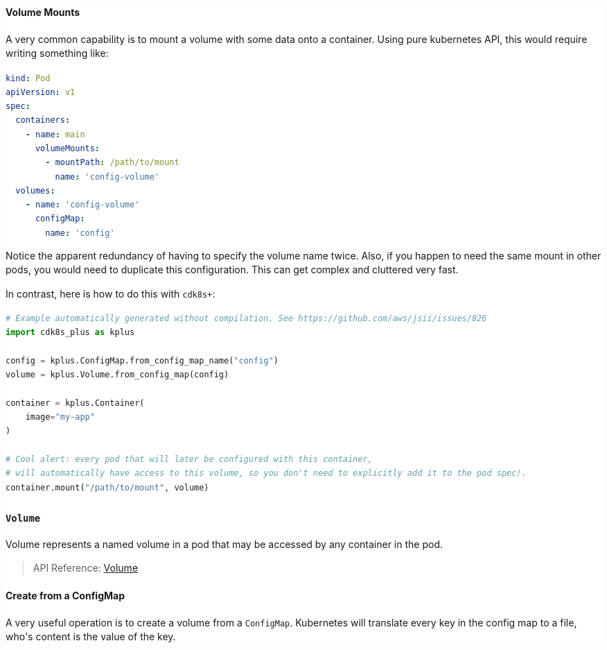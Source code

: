 #### Volume Mounts

A very common capability is to mount a volume with some data onto a container. Using pure kubernetes API, this would require writing something like:

```yaml
kind: Pod
apiVersion: v1
spec:
  containers:
    - name: main
      volumeMounts:
        - mountPath: /path/to/mount
          name: 'config-volume'
  volumes:
    - name: 'config-volume'
      configMap:
        name: 'config'
```

Notice the apparent redundancy of having to specify the volume name twice. Also, if you happen to need the same mount in other pods,
you would need to duplicate this configuration. This can get complex and cluttered very fast.

In contrast, here is how to do this with `cdk8s+`:

```python
# Example automatically generated without compilation. See https://github.com/aws/jsii/issues/826
import cdk8s_plus as kplus

config = kplus.ConfigMap.from_config_map_name("config")
volume = kplus.Volume.from_config_map(config)

container = kplus.Container(
    image="my-app"
)

# Cool alert: every pod that will later be configured with this container,
# will automatically have access to this volume, so you don't need to explicitly add it to the pod spec!.
container.mount("/path/to/mount", volume)
```

### `Volume`

Volume represents a named volume in a pod that may be accessed by any container in the pod.

> API Reference: [Volume](./API.md#cdk8s-plus-volume)

#### Create from a ConfigMap

A very useful operation is to create a volume from a `ConfigMap`. Kubernetes will translate every key in the config map to a file,
who's content is the value of the key.
